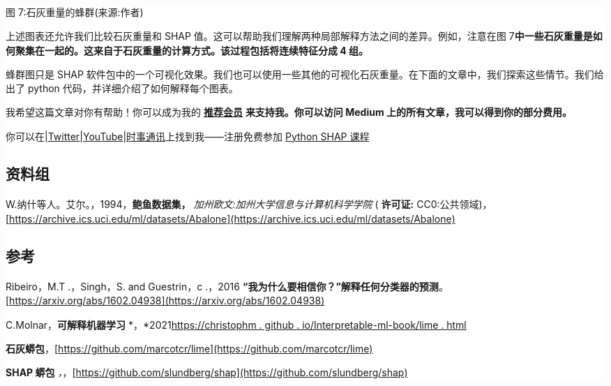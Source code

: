 图 7:石灰重量的蜂群(来源:作者)

上述图表还允许我们比较石灰重量和 SHAP 值。这可以帮助我们理解两种局部解释方法之间的差异。例如，注意在图 7**中一些石灰重量是如何聚集在一起的。这来自于石灰重量的计算方式。该过程包括将连续特征分成 4 组。**

蜂群图只是 SHAP 软件包中的一个可视化效果。我们也可以使用一些其他的可视化石灰重量。在下面的文章中，我们探索这些情节。我们给出了 python 代码，并详细介绍了如何解释每个图表。

[](/introduction-to-shap-with-python-d27edc23c454)  

我希望这篇文章对你有帮助！你可以成为我的 [**推荐会员**](https://conorosullyds.medium.com/membership) **来支持我。你可以访问 Medium 上的所有文章，我可以得到你的部分费用。**

[](https://conorosullyds.medium.com/membership)  

你可以在|[Twitter](https://twitter.com/conorosullyDS)|[YouTube](https://www.youtube.com/channel/UChsoWqJbEjBwrn00Zvghi4w)|[时事通讯](https://mailchi.mp/aa82a5ce1dc0/signup)上找到我——注册免费参加 [Python SHAP 课程](https://adataodyssey.com/courses/shap-with-python/)

## 资料组

W.纳什等人。艾尔。，1994，**鲍鱼数据集，** *加州欧文:加州大学信息与计算机科学学院* ( **许可证:** CC0:公共领域)，[https://archive.ics.uci.edu/ml/datasets/Abalone](https://archive.ics.uci.edu/ml/datasets/Abalone)

## 参考

Ribeiro，M.T .，Singh，S. and Guestrin，c .，2016 **“我为什么要相信你？”解释任何分类器的预测**。[https://arxiv.org/abs/1602.04938](https://arxiv.org/abs/1602.04938)

C.Molnar，**可解释机器学习** *，*2021[https://christophm . github . io/Interpretable-ml-book/lime . html](https://christophm.github.io/interpretable-ml-book/lime.html)

**石灰蟒包**，[https://github.com/marcotcr/lime](https://github.com/marcotcr/lime)

**SHAP 蟒包** *，*，[https://github.com/slundberg/shap](https://github.com/slundberg/shap)